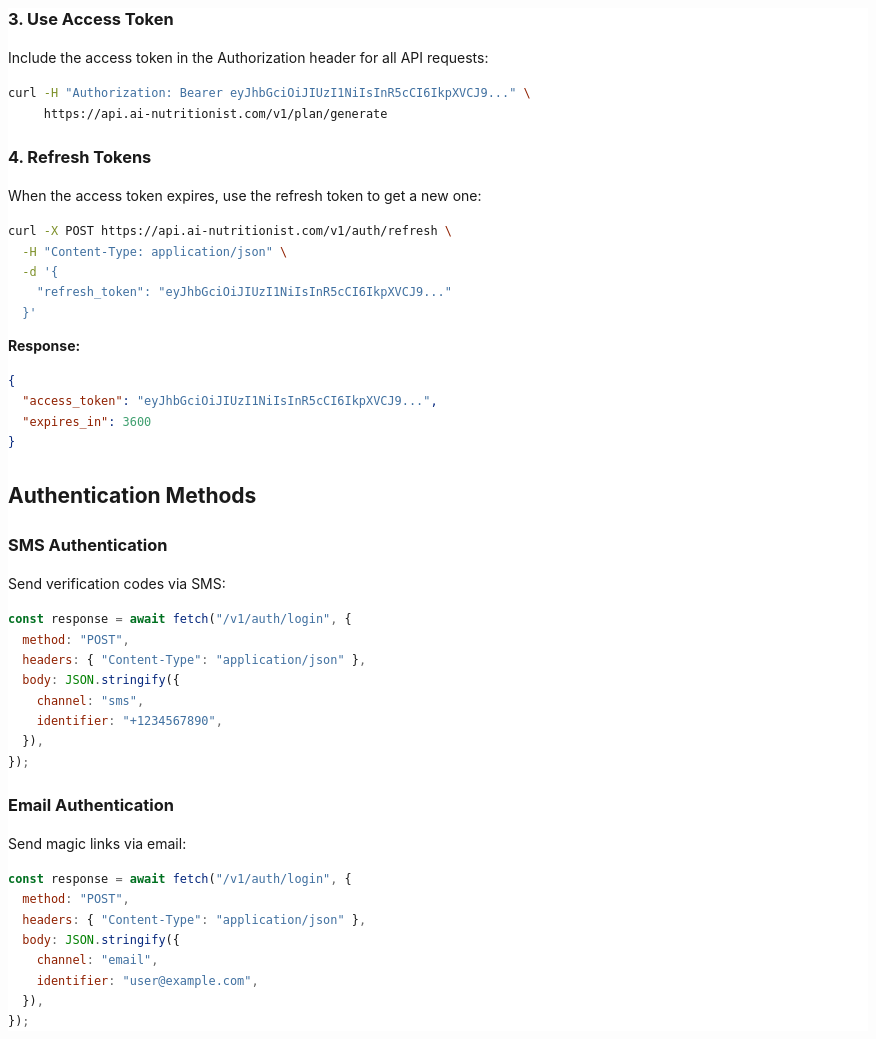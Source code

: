 ### 3. Use Access Token

Include the access token in the Authorization header for all API requests:

```bash
curl -H "Authorization: Bearer eyJhbGciOiJIUzI1NiIsInR5cCI6IkpXVCJ9..." \
     https://api.ai-nutritionist.com/v1/plan/generate
```

### 4. Refresh Tokens

When the access token expires, use the refresh token to get a new one:

```bash
curl -X POST https://api.ai-nutritionist.com/v1/auth/refresh \
  -H "Content-Type: application/json" \
  -d '{
    "refresh_token": "eyJhbGciOiJIUzI1NiIsInR5cCI6IkpXVCJ9..."
  }'
```

**Response:**

```json
{
  "access_token": "eyJhbGciOiJIUzI1NiIsInR5cCI6IkpXVCJ9...",
  "expires_in": 3600
}
```

## Authentication Methods

### SMS Authentication

Send verification codes via SMS:

```javascript
const response = await fetch("/v1/auth/login", {
  method: "POST",
  headers: { "Content-Type": "application/json" },
  body: JSON.stringify({
    channel: "sms",
    identifier: "+1234567890",
  }),
});
```

### Email Authentication

Send magic links via email:

```javascript
const response = await fetch("/v1/auth/login", {
  method: "POST",
  headers: { "Content-Type": "application/json" },
  body: JSON.stringify({
    channel: "email",
    identifier: "user@example.com",
  }),
});
```
